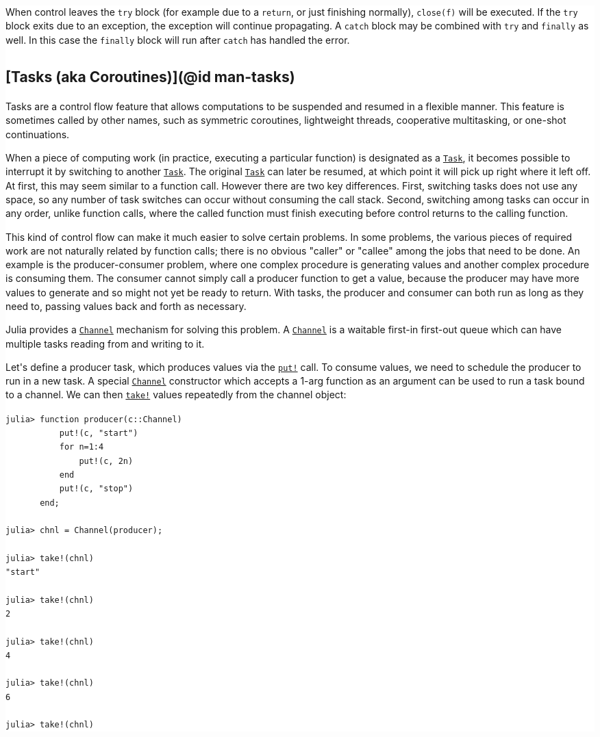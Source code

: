 When control leaves the `try` block (for example due to a `return`, or just finishing normally),
`close(f)` will be executed. If the `try` block exits due to an exception, the exception will
continue propagating. A `catch` block may be combined with `try` and `finally` as well. In this
case the `finally` block will run after `catch` has handled the error.

## [Tasks (aka Coroutines)](@id man-tasks)

Tasks are a control flow feature that allows computations to be suspended and resumed in a flexible
manner. This feature is sometimes called by other names, such as symmetric coroutines, lightweight
threads, cooperative multitasking, or one-shot continuations.

When a piece of computing work (in practice, executing a particular function) is designated as
a [`Task`](@ref), it becomes possible to interrupt it by switching to another [`Task`](@ref).
The original [`Task`](@ref) can later be resumed, at which point it will pick up right where it
left off. At first, this may seem similar to a function call. However there are two key differences.
First, switching tasks does not use any space, so any number of task switches can occur without
consuming the call stack. Second, switching among tasks can occur in any order, unlike function
calls, where the called function must finish executing before control returns to the calling function.

This kind of control flow can make it much easier to solve certain problems. In some problems,
the various pieces of required work are not naturally related by function calls; there is no obvious
"caller" or "callee" among the jobs that need to be done. An example is the producer-consumer
problem, where one complex procedure is generating values and another complex procedure is consuming
them. The consumer cannot simply call a producer function to get a value, because the producer
may have more values to generate and so might not yet be ready to return. With tasks, the producer
and consumer can both run as long as they need to, passing values back and forth as necessary.

Julia provides a [`Channel`](@ref) mechanism for solving this problem.
A [`Channel`](@ref) is a waitable first-in first-out queue which can have
multiple tasks reading from and writing to it.

Let's define a producer task, which produces values via the [`put!`](@ref) call.
To consume values, we need to schedule the producer to run in a new task. A special [`Channel`](@ref)
constructor which accepts a 1-arg function as an argument can be used to run a task bound to a channel.
We can then [`take!`](@ref) values repeatedly from the channel object:

```jldoctest producer
julia> function producer(c::Channel)
           put!(c, "start")
           for n=1:4
               put!(c, 2n)
           end
           put!(c, "stop")
       end;

julia> chnl = Channel(producer);

julia> take!(chnl)
"start"

julia> take!(chnl)
2

julia> take!(chnl)
4

julia> take!(chnl)
6

julia> take!(chnl)
```